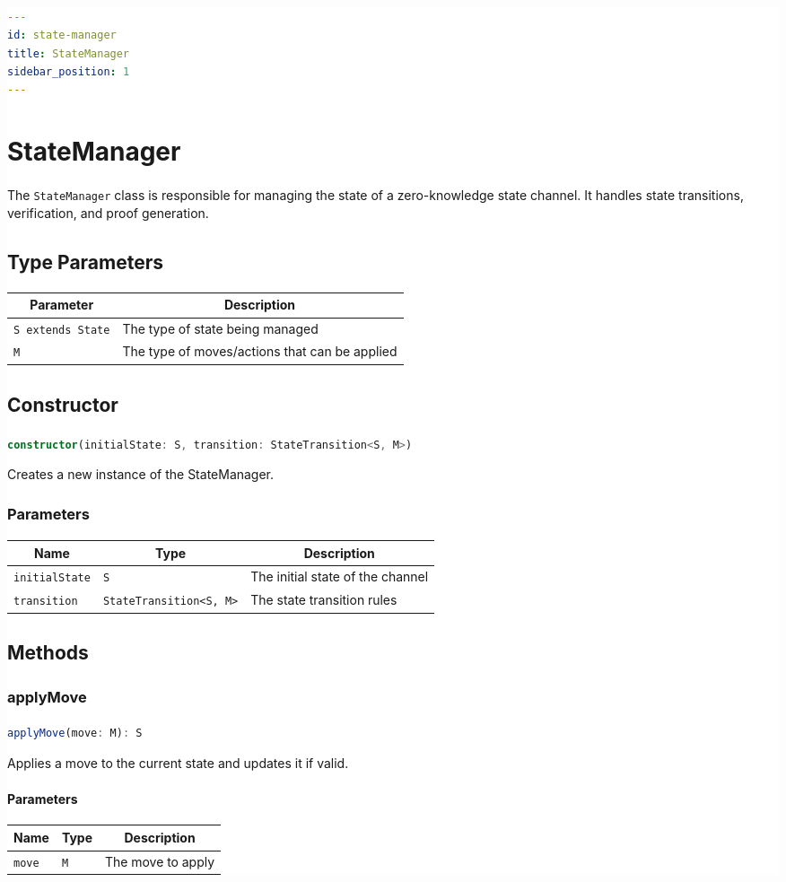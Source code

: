 ```yaml
---
id: state-manager
title: StateManager
sidebar_position: 1
---
```


# StateManager

The `StateManager` class is responsible for managing the state of a zero-knowledge state channel. It handles state transitions, verification, and proof generation.

## Type Parameters

| Parameter | Description |
|-----------|-------------|
| `S extends State` | The type of state being managed |
| `M` | The type of moves/actions that can be applied |

## Constructor

```typescript
constructor(initialState: S, transition: StateTransition<S, M>)
```

Creates a new instance of the StateManager.

### Parameters

| Name | Type | Description |
|------|------|-------------|
| `initialState` | `S` | The initial state of the channel |
| `transition` | `StateTransition<S, M>` | The state transition rules |

## Methods

### applyMove

```typescript
applyMove(move: M): S
```

Applies a move to the current state and updates it if valid.

#### Parameters

| Name | Type | Description |
|------|------|-------------|
| `move` | `M` | The move to apply |
